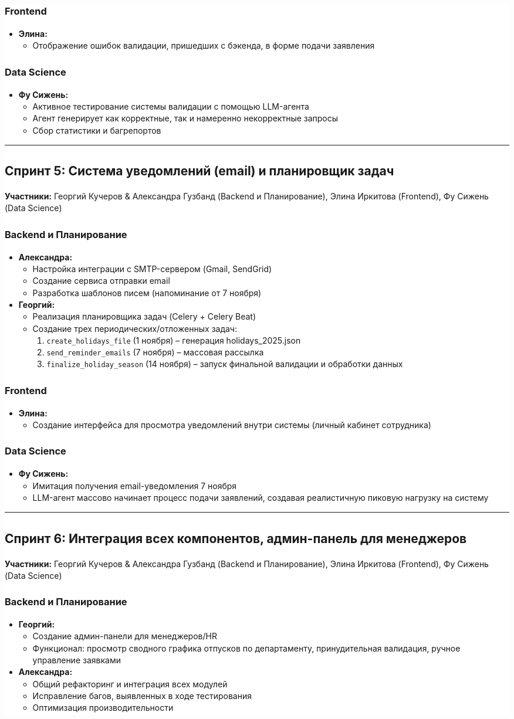 ### Frontend
- **Элина:**
  - Отображение ошибок валидации, пришедших с бэкенда, в форме подачи заявления

### Data Science
- **Фу Сижень:**
  - Активное тестирование системы валидации с помощью LLM-агента
  - Агент генерирует как корректные, так и намеренно некорректные запросы
  - Сбор статистики и багрепортов

---

## Спринт 5: Система уведомлений (email) и планировщик задач

**Участники:** Георгий Кучеров & Александра Гузбанд (Backend и Планирование), Элина Иркитова (Frontend), Фу Сижень (Data Science)

### Backend и Планирование
- **Александра:**
  - Настройка интеграции с SMTP-сервером (Gmail, SendGrid)
  - Создание сервиса отправки email
  - Разработка шаблонов писем (напоминание от 7 ноября)
- **Георгий:**
  - Реализация планировщика задач (Celery + Celery Beat)
  - Создание трех периодических/отложенных задач:
    1. `create_holidays_file` (1 ноября) – генерация holidays_2025.json
    2. `send_reminder_emails` (7 ноября) – массовая рассылка
    3. `finalize_holiday_season` (14 ноября) – запуск финальной валидации и обработки данных

### Frontend
- **Элина:**
  - Создание интерфейса для просмотра уведомлений внутри системы (личный кабинет сотрудника)

### Data Science
- **Фу Сижень:**
  - Имитация получения email-уведомления 7 ноября
  - LLM-агент массово начинает процесс подачи заявлений, создавая реалистичную пиковую нагрузку на систему

---

## Спринт 6: Интеграция всех компонентов, админ-панель для менеджеров

**Участники:** Георгий Кучеров & Александра Гузбанд (Backend и Планирование), Элина Иркитова (Frontend), Фу Сижень (Data Science)

### Backend и Планирование
- **Георгий:**
  - Создание админ-панели для менеджеров/HR
  - Функционал: просмотр сводного графика отпусков по департаменту, принудительная валидация, ручное управление заявками
- **Александра:**
  - Общий рефакторинг и интеграция всех модулей
  - Исправление багов, выявленных в ходе тестирования
  - Оптимизация производительности
